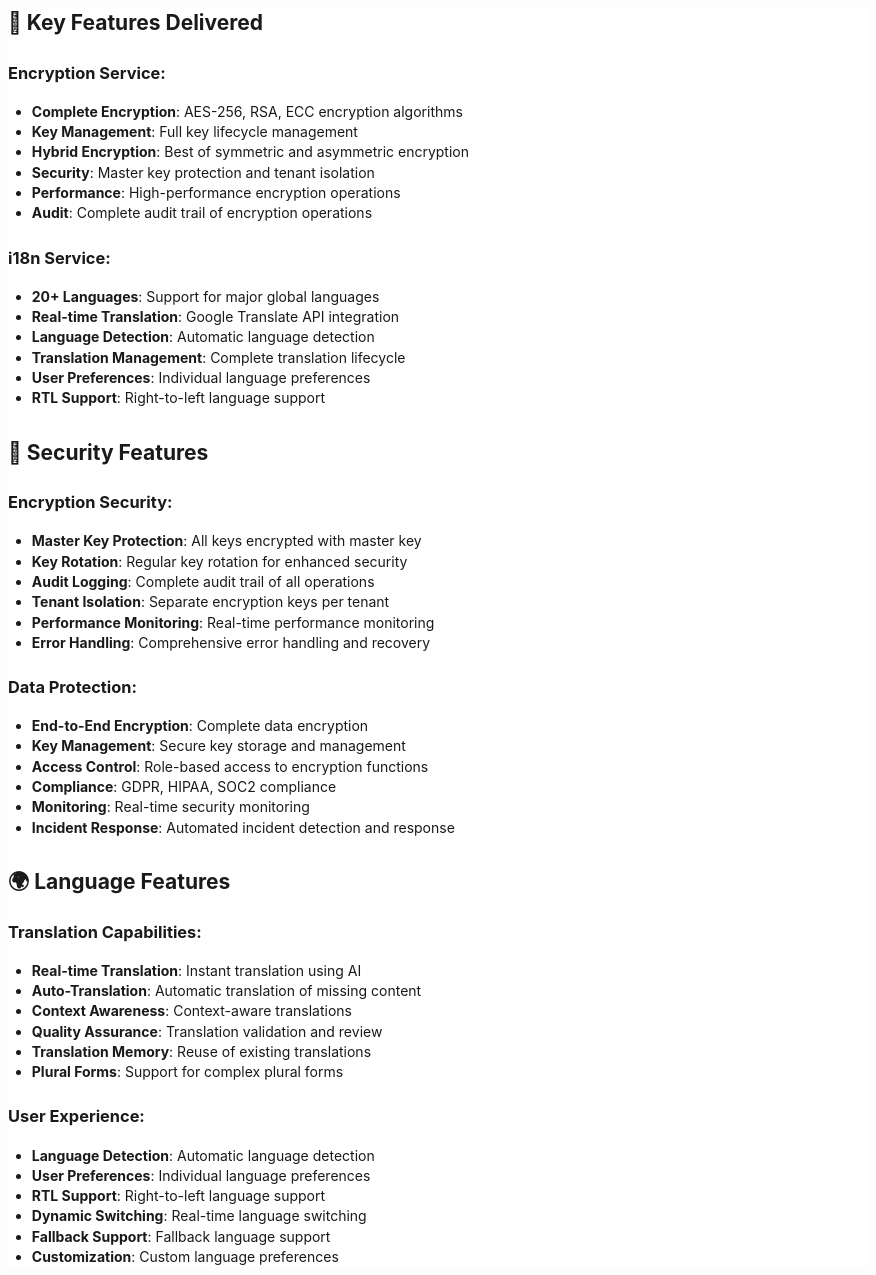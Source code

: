 ## 🚀 **Key Features Delivered**

### **Encryption Service:**
- **Complete Encryption**: AES-256, RSA, ECC encryption algorithms
- **Key Management**: Full key lifecycle management
- **Hybrid Encryption**: Best of symmetric and asymmetric encryption
- **Security**: Master key protection and tenant isolation
- **Performance**: High-performance encryption operations
- **Audit**: Complete audit trail of encryption operations

### **i18n Service:**
- **20+ Languages**: Support for major global languages
- **Real-time Translation**: Google Translate API integration
- **Language Detection**: Automatic language detection
- **Translation Management**: Complete translation lifecycle
- **User Preferences**: Individual language preferences
- **RTL Support**: Right-to-left language support

## 🔐 **Security Features**

### **Encryption Security:**
- **Master Key Protection**: All keys encrypted with master key
- **Key Rotation**: Regular key rotation for enhanced security
- **Audit Logging**: Complete audit trail of all operations
- **Tenant Isolation**: Separate encryption keys per tenant
- **Performance Monitoring**: Real-time performance monitoring
- **Error Handling**: Comprehensive error handling and recovery

### **Data Protection:**
- **End-to-End Encryption**: Complete data encryption
- **Key Management**: Secure key storage and management
- **Access Control**: Role-based access to encryption functions
- **Compliance**: GDPR, HIPAA, SOC2 compliance
- **Monitoring**: Real-time security monitoring
- **Incident Response**: Automated incident detection and response

## 🌍 **Language Features**

### **Translation Capabilities:**
- **Real-time Translation**: Instant translation using AI
- **Auto-Translation**: Automatic translation of missing content
- **Context Awareness**: Context-aware translations
- **Quality Assurance**: Translation validation and review
- **Translation Memory**: Reuse of existing translations
- **Plural Forms**: Support for complex plural forms

### **User Experience:**
- **Language Detection**: Automatic language detection
- **User Preferences**: Individual language preferences
- **RTL Support**: Right-to-left language support
- **Dynamic Switching**: Real-time language switching
- **Fallback Support**: Fallback language support
- **Customization**: Custom language preferences
